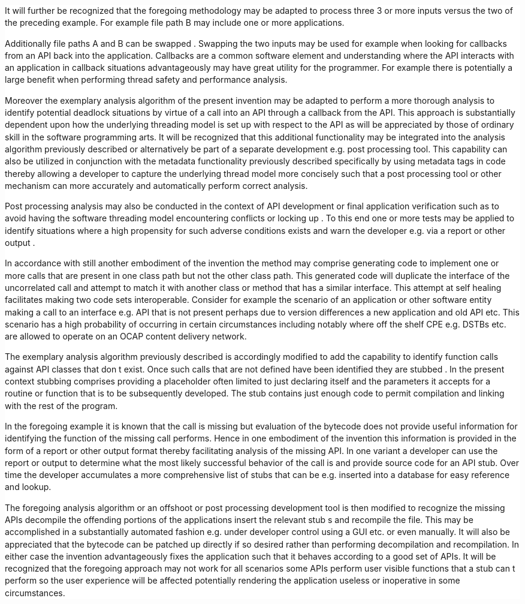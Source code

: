 It will further be recognized that the foregoing methodology may be adapted to process three 3 or more inputs versus the two of the preceding example. For example file path B may include one or more applications.

Additionally file paths A and B can be swapped . Swapping the two inputs may be used for example when looking for callbacks from an API back into the application. Callbacks are a common software element and understanding where the API interacts with an application in callback situations advantageously may have great utility for the programmer. For example there is potentially a large benefit when performing thread safety and performance analysis.

Moreover the exemplary analysis algorithm of the present invention may be adapted to perform a more thorough analysis to identify potential deadlock situations by virtue of a call into an API through a callback from the API. This approach is substantially dependent upon how the underlying threading model is set up with respect to the API as will be appreciated by those of ordinary skill in the software programming arts. It will be recognized that this additional functionality may be integrated into the analysis algorithm previously described or alternatively be part of a separate development e.g. post processing tool. This capability can also be utilized in conjunction with the metadata functionality previously described specifically by using metadata tags in code thereby allowing a developer to capture the underlying thread model more concisely such that a post processing tool or other mechanism can more accurately and automatically perform correct analysis.

Post processing analysis may also be conducted in the context of API development or final application verification such as to avoid having the software threading model encountering conflicts or locking up . To this end one or more tests may be applied to identify situations where a high propensity for such adverse conditions exists and warn the developer e.g. via a report or other output .

In accordance with still another embodiment of the invention the method may comprise generating code to implement one or more calls that are present in one class path but not the other class path. This generated code will duplicate the interface of the uncorrelated call and attempt to match it with another class or method that has a similar interface. This attempt at self healing facilitates making two code sets interoperable. Consider for example the scenario of an application or other software entity making a call to an interface e.g. API that is not present perhaps due to version differences a new application and old API etc. This scenario has a high probability of occurring in certain circumstances including notably where off the shelf CPE e.g. DSTBs etc. are allowed to operate on an OCAP content delivery network.

The exemplary analysis algorithm previously described is accordingly modified to add the capability to identify function calls against API classes that don t exist. Once such calls that are not defined have been identified they are stubbed . In the present context stubbing comprises providing a placeholder often limited to just declaring itself and the parameters it accepts for a routine or function that is to be subsequently developed. The stub contains just enough code to permit compilation and linking with the rest of the program.

In the foregoing example it is known that the call is missing but evaluation of the bytecode does not provide useful information for identifying the function of the missing call performs. Hence in one embodiment of the invention this information is provided in the form of a report or other output format thereby facilitating analysis of the missing API. In one variant a developer can use the report or output to determine what the most likely successful behavior of the call is and provide source code for an API stub. Over time the developer accumulates a more comprehensive list of stubs that can be e.g. inserted into a database for easy reference and lookup.

The foregoing analysis algorithm or an offshoot or post processing development tool is then modified to recognize the missing APIs decompile the offending portions of the applications insert the relevant stub s and recompile the file. This may be accomplished in a substantially automated fashion e.g. under developer control using a GUI etc. or even manually. It will also be appreciated that the bytecode can be patched up directly if so desired rather than performing decompilation and recompilation. In either case the invention advantageously fixes the application such that it behaves according to a good set of APIs. It will be recognized that the foregoing approach may not work for all scenarios some APIs perform user visible functions that a stub can t perform so the user experience will be affected potentially rendering the application useless or inoperative in some circumstances.

